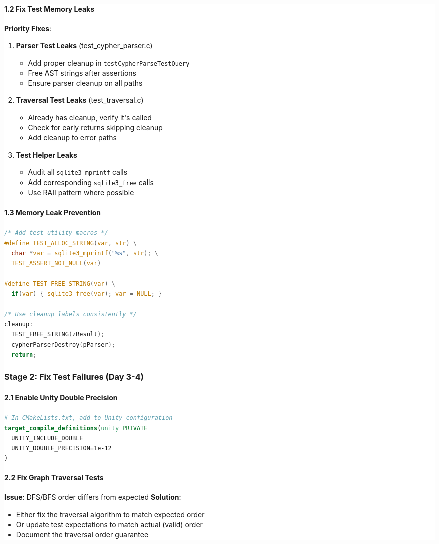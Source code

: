 #### 1.2 Fix Test Memory Leaks

**Priority Fixes**:
1. **Parser Test Leaks** (test_cypher_parser.c)
   - Add proper cleanup in `testCypherParseTestQuery`
   - Free AST strings after assertions
   - Ensure parser cleanup on all paths

2. **Traversal Test Leaks** (test_traversal.c)
   - Already has cleanup, verify it's called
   - Check for early returns skipping cleanup
   - Add cleanup to error paths

3. **Test Helper Leaks**
   - Audit all `sqlite3_mprintf` calls
   - Add corresponding `sqlite3_free` calls
   - Use RAII pattern where possible

#### 1.3 Memory Leak Prevention
```c
/* Add test utility macros */
#define TEST_ALLOC_STRING(var, str) \
  char *var = sqlite3_mprintf("%s", str); \
  TEST_ASSERT_NOT_NULL(var)

#define TEST_FREE_STRING(var) \
  if(var) { sqlite3_free(var); var = NULL; }

/* Use cleanup labels consistently */
cleanup:
  TEST_FREE_STRING(zResult);
  cypherParserDestroy(pParser);
  return;
```

### Stage 2: Fix Test Failures (Day 3-4)

#### 2.1 Enable Unity Double Precision
```cmake
# In CMakeLists.txt, add to Unity configuration
target_compile_definitions(unity PRIVATE
  UNITY_INCLUDE_DOUBLE
  UNITY_DOUBLE_PRECISION=1e-12
)
```

#### 2.2 Fix Graph Traversal Tests
**Issue**: DFS/BFS order differs from expected
**Solution**: 
- Either fix the traversal algorithm to match expected order
- Or update test expectations to match actual (valid) order
- Document the traversal order guarantee
